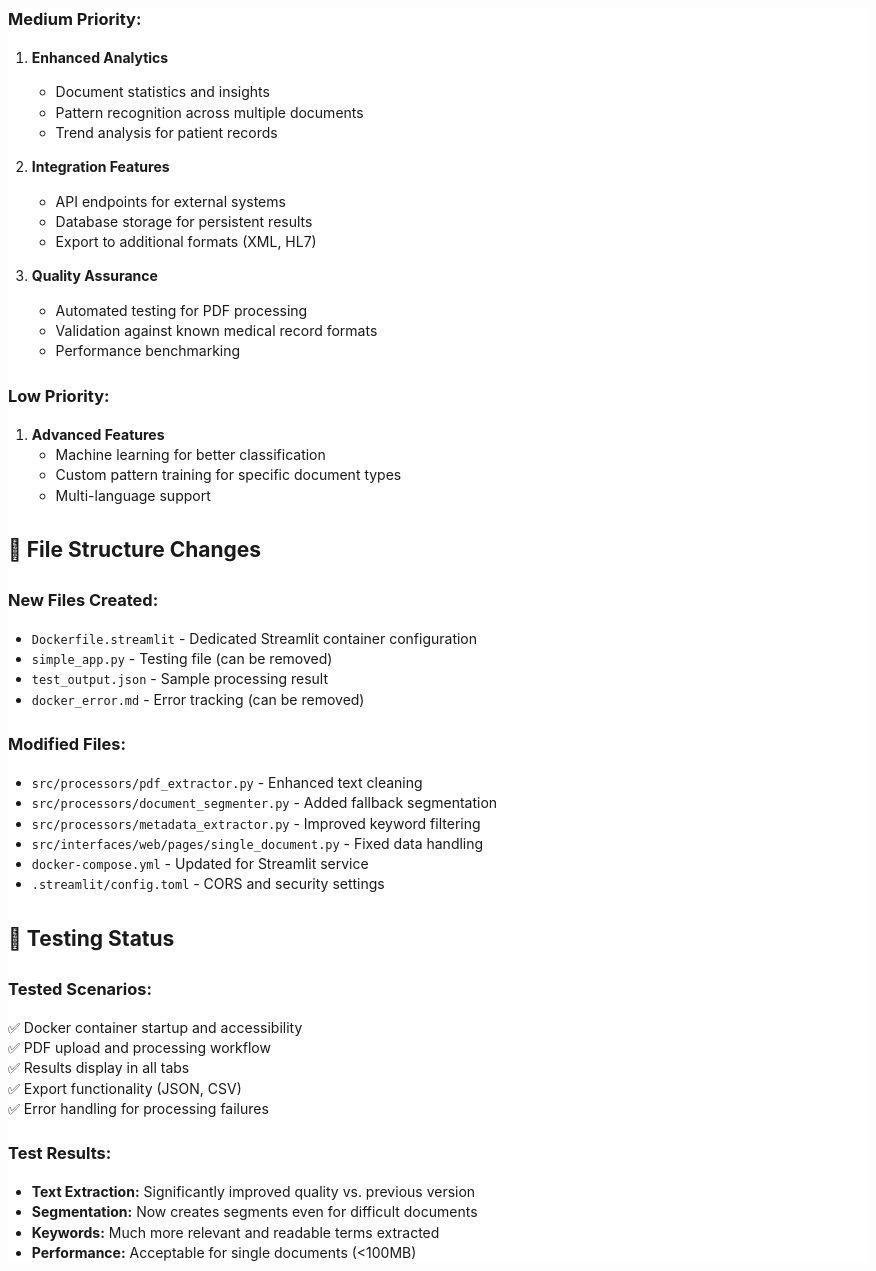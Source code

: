 ### **Medium Priority:**
1. **Enhanced Analytics**
   - Document statistics and insights
   - Pattern recognition across multiple documents
   - Trend analysis for patient records

2. **Integration Features**
   - API endpoints for external systems
   - Database storage for persistent results
   - Export to additional formats (XML, HL7)

3. **Quality Assurance**
   - Automated testing for PDF processing
   - Validation against known medical record formats
   - Performance benchmarking

### **Low Priority:**
1. **Advanced Features**
   - Machine learning for better classification
   - Custom pattern training for specific document types
   - Multi-language support

## 📁 **File Structure Changes**

### **New Files Created:**
- `Dockerfile.streamlit` - Dedicated Streamlit container configuration
- `simple_app.py` - Testing file (can be removed)
- `test_output.json` - Sample processing result
- `docker_error.md` - Error tracking (can be removed)

### **Modified Files:**
- `src/processors/pdf_extractor.py` - Enhanced text cleaning
- `src/processors/document_segmenter.py` - Added fallback segmentation
- `src/processors/metadata_extractor.py` - Improved keyword filtering
- `src/interfaces/web/pages/single_document.py` - Fixed data handling
- `docker-compose.yml` - Updated for Streamlit service
- `.streamlit/config.toml` - CORS and security settings

## 🧪 **Testing Status**

### **Tested Scenarios:**
✅ Docker container startup and accessibility  
✅ PDF upload and processing workflow  
✅ Results display in all tabs  
✅ Export functionality (JSON, CSV)  
✅ Error handling for processing failures  

### **Test Results:**
- **Text Extraction:** Significantly improved quality vs. previous version
- **Segmentation:** Now creates segments even for difficult documents
- **Keywords:** Much more relevant and readable terms extracted
- **Performance:** Acceptable for single documents (<100MB)
